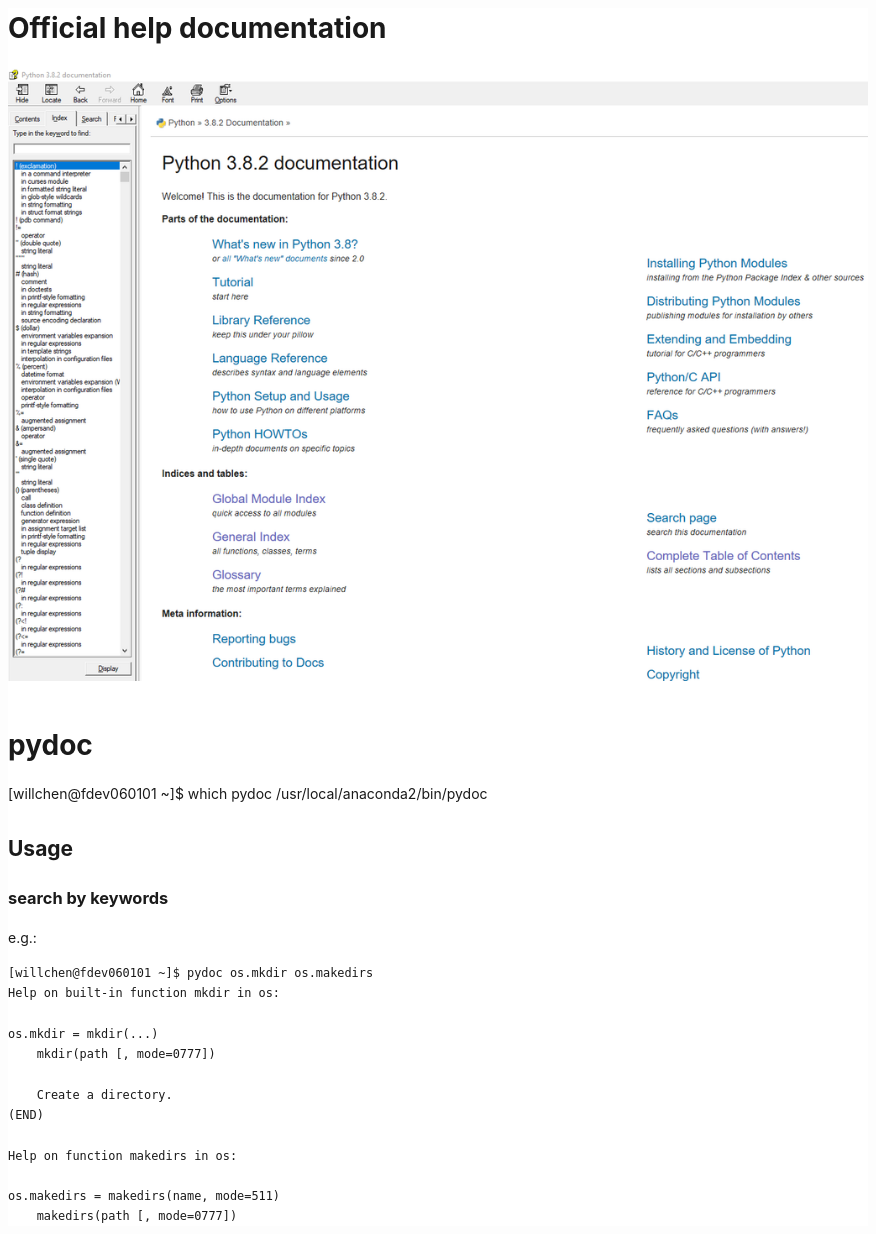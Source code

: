     
    

# Official help documentation

![](./res/official_help_tool.png)

# pydoc
[willchen@fdev060101 ~]$ which pydoc
/usr/local/anaconda2/bin/pydoc

## Usage

### search by keywords

e.g.:
```
[willchen@fdev060101 ~]$ pydoc os.mkdir os.makedirs
Help on built-in function mkdir in os:

os.mkdir = mkdir(...)
    mkdir(path [, mode=0777])

    Create a directory.
(END)

Help on function makedirs in os:

os.makedirs = makedirs(name, mode=511)
    makedirs(path [, mode=0777])

```